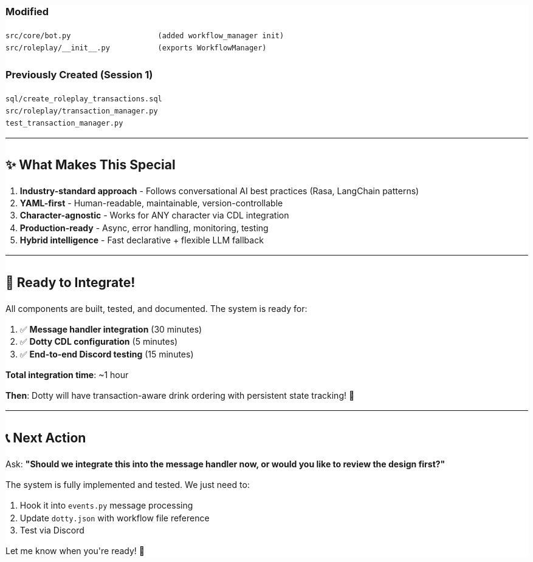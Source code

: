 ### Modified
```
src/core/bot.py                    (added workflow_manager init)
src/roleplay/__init__.py           (exports WorkflowManager)
```

### Previously Created (Session 1)
```
sql/create_roleplay_transactions.sql
src/roleplay/transaction_manager.py
test_transaction_manager.py
```

---

## ✨ What Makes This Special

1. **Industry-standard approach** - Follows conversational AI best practices (Rasa, LangChain patterns)
2. **YAML-first** - Human-readable, maintainable, version-controllable
3. **Character-agnostic** - Works for ANY character via CDL integration
4. **Production-ready** - Async, error handling, monitoring, testing
5. **Hybrid intelligence** - Fast declarative + flexible LLM fallback

---

## 🎉 Ready to Integrate!

All components are built, tested, and documented. The system is ready for:

1. ✅ **Message handler integration** (30 minutes)
2. ✅ **Dotty CDL configuration** (5 minutes)
3. ✅ **End-to-end Discord testing** (15 minutes)

**Total integration time**: ~1 hour

**Then**: Dotty will have transaction-aware drink ordering with persistent state tracking! 🍺

---

## 📞 Next Action

Ask: **"Should we integrate this into the message handler now, or would you like to review the design first?"**

The system is fully implemented and tested. We just need to:
1. Hook it into `events.py` message processing
2. Update `dotty.json` with workflow file reference
3. Test via Discord

Let me know when you're ready! 🚀
